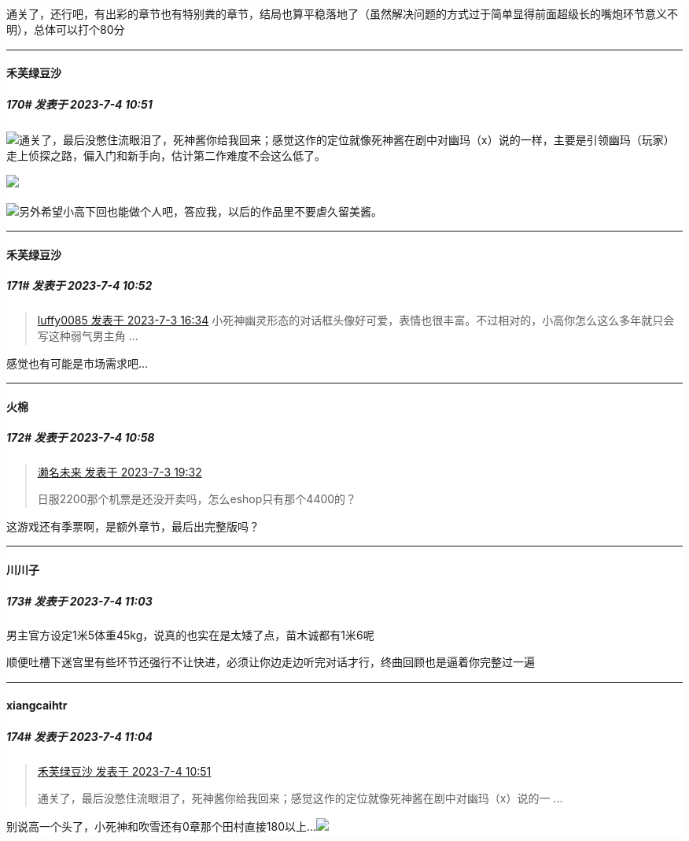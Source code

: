通关了，还行吧，有出彩的章节也有特别粪的章节，结局也算平稳落地了（虽然解决问题的方式过于简单显得前面超级长的嘴炮环节意义不明），总体可以打个80分

*****

####  禾芙绿豆沙  
##### 170#       发表于 2023-7-4 10:51

<img src="https://static.saraba1st.com/image/smiley/face2017/041.png" referrerpolicy="no-referrer">通关了，最后没憋住流眼泪了，死神酱你给我回来；感觉这作的定位就像死神酱在剧中对幽玛（x）说的一样，主要是引领幽玛（玩家）走上侦探之路，偏入门和新手向，估计第二作难度不会这么低了。

<img src="https://static.saraba1st.com/image/smiley/face2017/047.png" referrerpolicy="no-referrer">

<img src="https://static.saraba1st.com/image/smiley/face2017/025.png" referrerpolicy="no-referrer">另外希望小高下回也能做个人吧，答应我，以后的作品里不要虐久留美酱。

*****

####  禾芙绿豆沙  
##### 171#       发表于 2023-7-4 10:52

<blockquote><a href="httphttps://bbs.saraba1st.com/2b/forum.php?mod=redirect&amp;goto=findpost&amp;pid=61532994&amp;ptid=2121684" target="_blank">luffy0085 发表于 2023-7-3 16:34</a>
小死神幽灵形态的对话框头像好可爱，表情也很丰富。不过相对的，小高你怎么这么多年就只会写这种弱气男主角 ...</blockquote>
感觉也有可能是市场需求吧...

*****

####  火棉  
##### 172#       发表于 2023-7-4 10:58

<blockquote><a href="httphttps://bbs.saraba1st.com/2b/forum.php?mod=redirect&amp;goto=findpost&amp;pid=61535530&amp;ptid=2121684" target="_blank">濑名未来 发表于 2023-7-3 19:32</a>

日服2200那个机票是还没开卖吗，怎么eshop只有那个4400的？</blockquote>
这游戏还有季票啊，是额外章节，最后出完整版吗？

*****

####  川川子  
##### 173#       发表于 2023-7-4 11:03

男主官方设定1米5体重45kg，说真的也实在是太矮了点，苗木诚都有1米6呢

顺便吐槽下迷宫里有些环节还强行不让快进，必须让你边走边听完对话才行，终曲回顾也是逼着你完整过一遍

*****

####  xiangcaihtr  
##### 174#       发表于 2023-7-4 11:04

<blockquote><a href="httphttps://bbs.saraba1st.com/2b/forum.php?mod=redirect&amp;goto=findpost&amp;pid=61542416&amp;ptid=2121684" target="_blank">禾芙绿豆沙 发表于 2023-7-4 10:51</a>

通关了，最后没憋住流眼泪了，死神酱你给我回来；感觉这作的定位就像死神酱在剧中对幽玛（x）说的一 ...</blockquote>
别说高一个头了，小死神和吹雪还有0章那个田村直接180以上…<img src="https://static.saraba1st.com/image/smiley/face2017/096.png" referrerpolicy="no-referrer">
